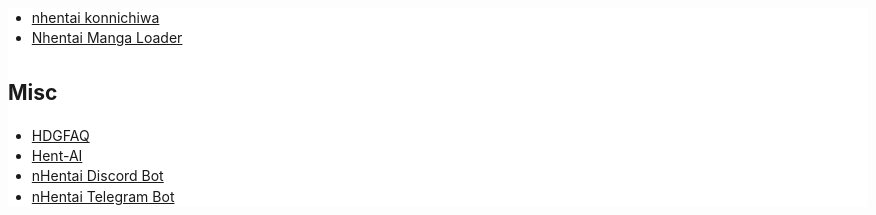 - [nhentai konnichiwa](https://github.com/naiymu/nhentai-konnichiwa)
- [Nhentai Manga Loader](https://github.com/longkidkoolstar/Nhentai-Manga-Loader)

## Misc

- [HDGFAQ](https://rentry.org/hdgfaq)
- [Hent-AI](https://github.com/natethegreate/hent-AI)
- [nHentai Discord Bot](https://github.com/the-urban-inc/nhentai-discord-bot)
- [nHentai Telegram Bot](https://github.com/sleroq/nhentai-telegram-bot)